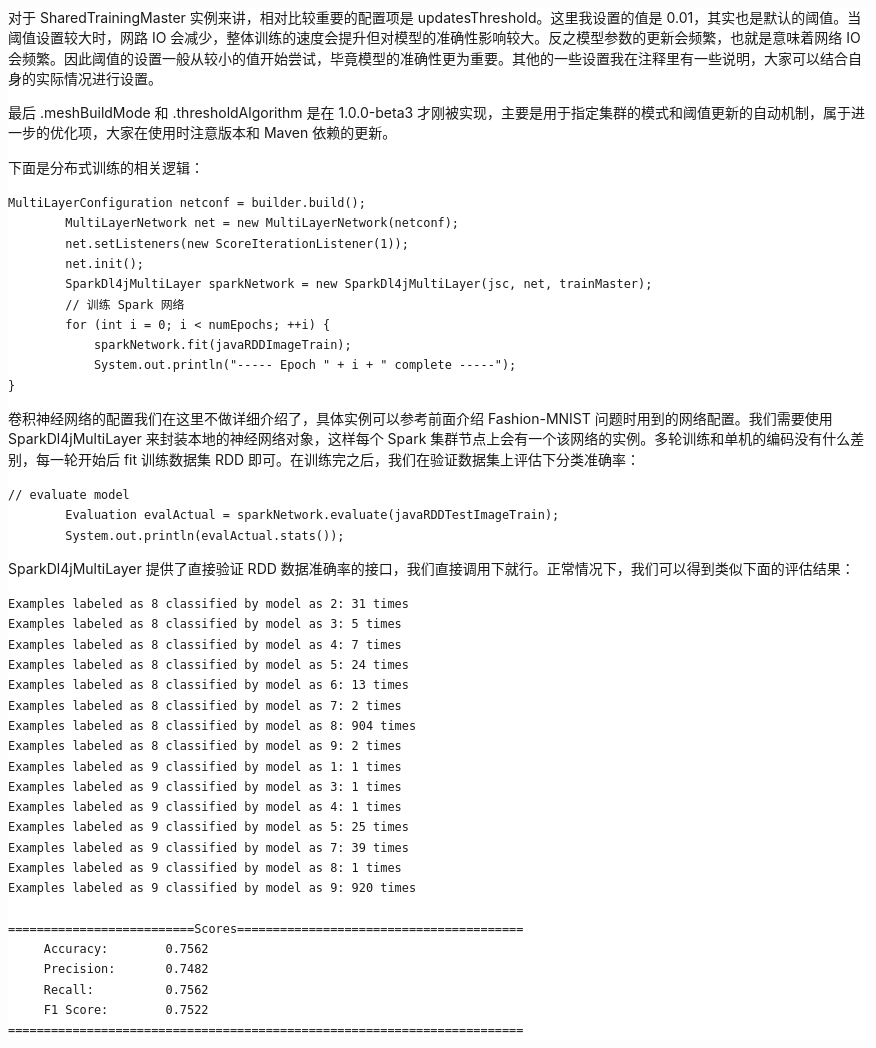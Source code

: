 对于 SharedTrainingMaster 实例来讲，相对比较重要的配置项是 updatesThreshold。这里我设置的值是
0.01，其实也是默认的阈值。当阈值设置较大时，网路 IO 会减少，整体训练的速度会提升但对模型的准确性影响较大。反之模型参数的更新会频繁，也就是意味着网络
IO 会频繁。因此阈值的设置一般从较小的值开始尝试，毕竟模型的准确性更为重要。其他的一些设置我在注释里有一些说明，大家可以结合自身的实际情况进行设置。

最后 .meshBuildMode 和 .thresholdAlgorithm 是在 1.0.0-beta3
才刚被实现，主要是用于指定集群的模式和阈值更新的自动机制，属于进一步的优化项，大家在使用时注意版本和 Maven 依赖的更新。

下面是分布式训练的相关逻辑：

    
    
    MultiLayerConfiguration netconf = builder.build();
            MultiLayerNetwork net = new MultiLayerNetwork(netconf);
            net.setListeners(new ScoreIterationListener(1));
            net.init();
            SparkDl4jMultiLayer sparkNetwork = new SparkDl4jMultiLayer(jsc, net, trainMaster);
            // 训练 Spark 网络
            for (int i = 0; i < numEpochs; ++i) {
                sparkNetwork.fit(javaRDDImageTrain);
                System.out.println("----- Epoch " + i + " complete -----");
    }
    

卷积神经网络的配置我们在这里不做详细介绍了，具体实例可以参考前面介绍 Fashion-MNIST 问题时用到的网络配置。我们需要使用
SparkDl4jMultiLayer 来封装本地的神经网络对象，这样每个 Spark
集群节点上会有一个该网络的实例。多轮训练和单机的编码没有什么差别，每一轮开始后 fit 训练数据集 RDD
即可。在训练完之后，我们在验证数据集上评估下分类准确率：

    
    
    // evaluate model
            Evaluation evalActual = sparkNetwork.evaluate(javaRDDTestImageTrain);
            System.out.println(evalActual.stats());
    

SparkDl4jMultiLayer 提供了直接验证 RDD 数据准确率的接口，我们直接调用下就行。正常情况下，我们可以得到类似下面的评估结果：

    
    
    Examples labeled as 8 classified by model as 2: 31 times
    Examples labeled as 8 classified by model as 3: 5 times
    Examples labeled as 8 classified by model as 4: 7 times
    Examples labeled as 8 classified by model as 5: 24 times
    Examples labeled as 8 classified by model as 6: 13 times
    Examples labeled as 8 classified by model as 7: 2 times
    Examples labeled as 8 classified by model as 8: 904 times
    Examples labeled as 8 classified by model as 9: 2 times
    Examples labeled as 9 classified by model as 1: 1 times
    Examples labeled as 9 classified by model as 3: 1 times
    Examples labeled as 9 classified by model as 4: 1 times
    Examples labeled as 9 classified by model as 5: 25 times
    Examples labeled as 9 classified by model as 7: 39 times
    Examples labeled as 9 classified by model as 8: 1 times
    Examples labeled as 9 classified by model as 9: 920 times
    
    ==========================Scores========================================
         Accuracy:        0.7562
         Precision:       0.7482
         Recall:          0.7562
         F1 Score:        0.7522
    ========================================================================
    